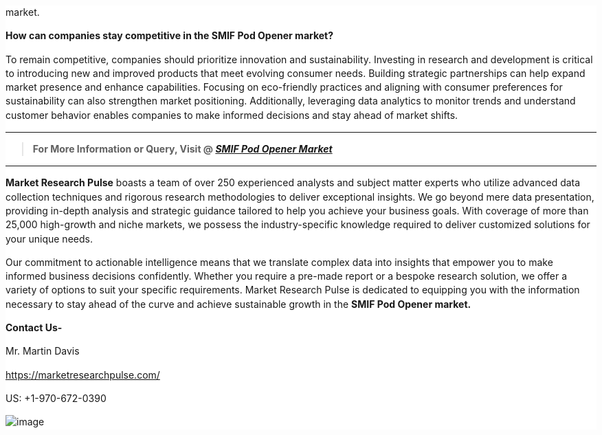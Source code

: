 market.</p><p><strong>How can companies stay competitive in the SMIF Pod Opener market?</strong></p><p>To remain competitive, companies should prioritize innovation and sustainability. Investing in research and development is critical to introducing new and improved products that meet evolving consumer needs. Building strategic partnerships can help expand market presence and enhance capabilities. Focusing on eco-friendly practices and aligning with consumer preferences for sustainability can also strengthen market positioning. Additionally, leveraging data analytics to monitor trends and understand customer behavior enables companies to make informed decisions and stay ahead of market shifts.</p><hr /><blockquote><p><strong>For More Information or Query, Visit @&nbsp;<em><a href="https://marketresearchpulse.com/report/91308/smif-pod-opener-market?utm_source=Linkedin&utm_medium=0114">SMIF Pod Opener Market</a></em></strong></p></blockquote><hr /><p><strong>Market Research Pulse</strong> boasts a team of over 250 experienced analysts and subject matter experts who utilize advanced data collection techniques and rigorous research methodologies to deliver exceptional insights. We go beyond mere data presentation, providing in-depth analysis and strategic guidance tailored to help you achieve your business goals. With coverage of more than 25,000 high-growth and niche markets, we possess the industry-specific knowledge required to deliver customized solutions for your unique needs.</p><p>Our commitment to actionable intelligence means that we translate complex data into insights that empower you to make informed business decisions confidently. Whether you require a pre-made report or a bespoke research solution, we offer a variety of options to suit your specific requirements. Market Research Pulse is dedicated to equipping you with the information necessary to stay ahead of the curve and achieve sustainable growth in the <strong>SMIF Pod Opener market.</strong></p><p><strong>Contact Us-</strong></p><p>Mr. Martin Davis</p><p>https://marketresearchpulse.com/</p><p>US: +1-970-672-0390</p>
![image](https://github.com/user-attachments/assets/d6441062-cce9-4d68-bf0e-e6c40110815d)
